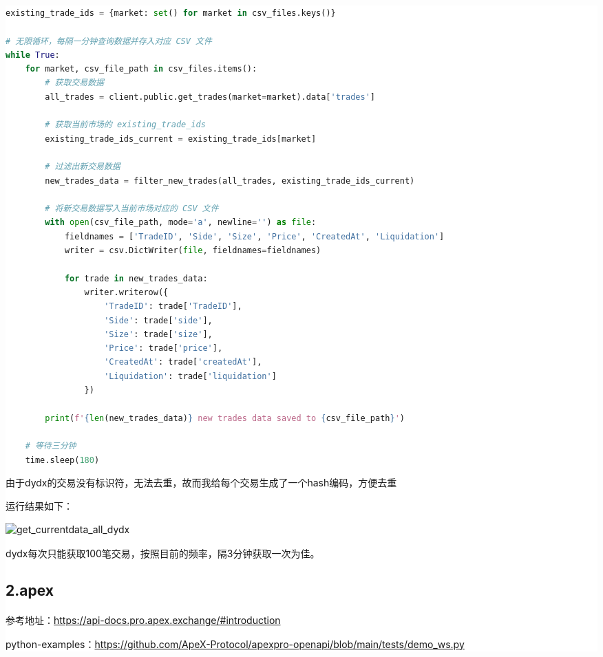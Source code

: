 ```python
existing_trade_ids = {market: set() for market in csv_files.keys()}

# 无限循环，每隔一分钟查询数据并存入对应 CSV 文件
while True:
    for market, csv_file_path in csv_files.items():
        # 获取交易数据
        all_trades = client.public.get_trades(market=market).data['trades']

        # 获取当前市场的 existing_trade_ids
        existing_trade_ids_current = existing_trade_ids[market]

        # 过滤出新交易数据
        new_trades_data = filter_new_trades(all_trades, existing_trade_ids_current)

        # 将新交易数据写入当前市场对应的 CSV 文件
        with open(csv_file_path, mode='a', newline='') as file:
            fieldnames = ['TradeID', 'Side', 'Size', 'Price', 'CreatedAt', 'Liquidation']
            writer = csv.DictWriter(file, fieldnames=fieldnames)

            for trade in new_trades_data:
                writer.writerow({
                    'TradeID': trade['TradeID'],
                    'Side': trade['side'],
                    'Size': trade['size'],
                    'Price': trade['price'],
                    'CreatedAt': trade['createdAt'],
                    'Liquidation': trade['liquidation']
                })

        print(f'{len(new_trades_data)} new trades data saved to {csv_file_path}')

    # 等待三分钟
    time.sleep(180)

```

由于dydx的交易没有标识符，无法去重，故而我给每个交易生成了一个hash编码，方便去重

运行结果如下：

![get_currentdata_all_dydx](D:\学习资料\实习\量道投资\图片\get_currentdata_all_dydx.png)

dydx每次只能获取100笔交易，按照目前的频率，隔3分钟获取一次为佳。



## 2.apex

参考地址：https://api-docs.pro.apex.exchange/#introduction

python-examples：https://github.com/ApeX-Protocol/apexpro-openapi/blob/main/tests/demo_ws.py


